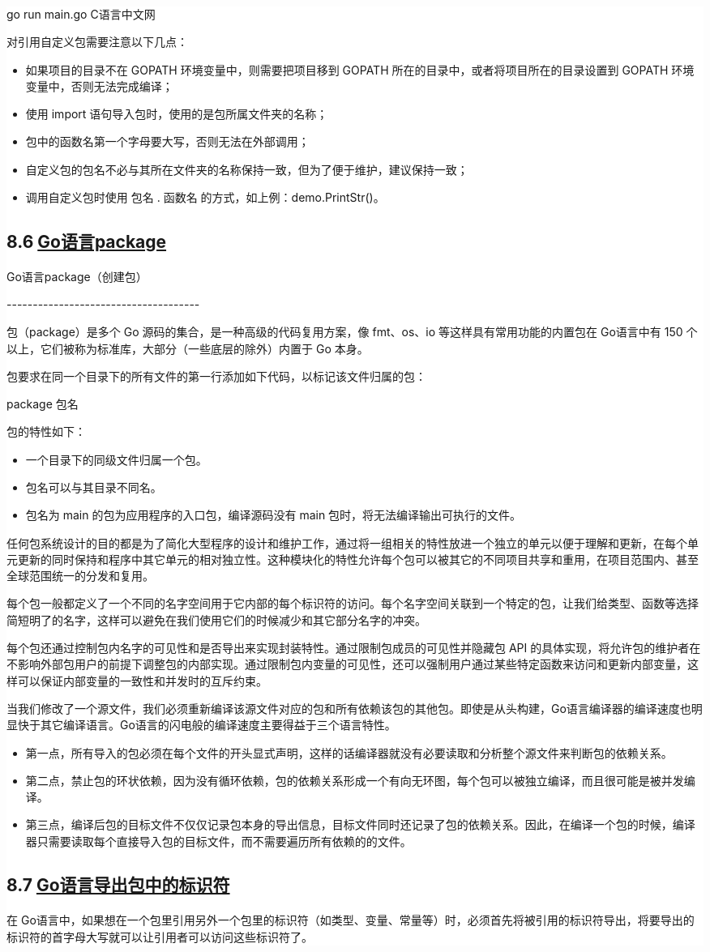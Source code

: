 go run main.go
C语言中文网

对引用自定义包需要注意以下几点：

-   如果项目的目录不在 GOPATH 环境变量中，则需要把项目移到 GOPATH
    所在的目录中，或者将项目所在的目录设置到 GOPATH
    环境变量中，否则无法完成编译；

-   使用 import 语句导入包时，使用的是包所属文件夹的名称；

-   包中的函数名第一个字母要大写，否则无法在外部调用；

-   自定义包的包名不必与其所在文件夹的名称保持一致，但为了便于维护，建议保持一致；

-   调用自定义包时使用 包名 . 函数名 的方式，如上例：demo.PrintStr()。

## 8.6 [Go语言package](http://c.biancheng.net/view/89.html)

Go语言package（创建包）

----------------------------\-\-\-\-\-\-\-\--

包（package）是多个 Go 源码的集合，是一种高级的代码复用方案，像
fmt、os、io 等这样具有常用功能的内置包在 Go语言中有 150
个以上，它们被称为标准库，大部分（一些底层的除外）内置于 Go 本身。

包要求在同一个目录下的所有文件的第一行添加如下代码，以标记该文件归属的包：

package 包名

包的特性如下：

-   一个目录下的同级文件归属一个包。

-   包名可以与其目录不同名。

-   包名为 main 的包为应用程序的入口包，编译源码没有 main
    包时，将无法编译输出可执行的文件。

任何包系统设计的目的都是为了简化大型程序的设计和维护工作，通过将一组相关的特性放进一个独立的单元以便于理解和更新，在每个单元更新的同时保持和程序中其它单元的相对独立性。这种模块化的特性允许每个包可以被其它的不同项目共享和重用，在项目范围内、甚至全球范围统一的分发和复用。

每个包一般都定义了一个不同的名字空间用于它内部的每个标识符的访问。每个名字空间关联到一个特定的包，让我们给类型、函数等选择简短明了的名字，这样可以避免在我们使用它们的时候减少和其它部分名字的冲突。

每个包还通过控制包内名字的可见性和是否导出来实现封装特性。通过限制包成员的可见性并隐藏包
API
的具体实现，将允许包的维护者在不影响外部包用户的前提下调整包的内部实现。通过限制包内变量的可见性，还可以强制用户通过某些特定函数来访问和更新内部变量，这样可以保证内部变量的一致性和并发时的互斥约束。

当我们修改了一个源文件，我们必须重新编译该源文件对应的包和所有依赖该包的其他包。即使是从头构建，Go语言编译器的编译速度也明显快于其它编译语言。Go语言的闪电般的编译速度主要得益于三个语言特性。

-   第一点，所有导入的包必须在每个文件的开头显式声明，这样的话编译器就没有必要读取和分析整个源文件来判断包的依赖关系。

-   第二点，禁止包的环状依赖，因为没有循环依赖，包的依赖关系形成一个有向无环图，每个包可以被独立编译，而且很可能是被并发编译。

-   第三点，编译后包的目标文件不仅仅记录包本身的导出信息，目标文件同时还记录了包的依赖关系。因此，在编译一个包的时候，编译器只需要读取每个直接导入包的目标文件，而不需要遍历所有依赖的的文件。

## 8.7 [Go语言导出包中的标识符](http://c.biancheng.net/view/90.html)

在
Go语言中，如果想在一个包里引用另外一个包里的标识符（如类型、变量、常量等）时，必须首先将被引用的标识符导出，将要导出的标识符的首字母大写就可以让引用者可以访问这些标识符了。
